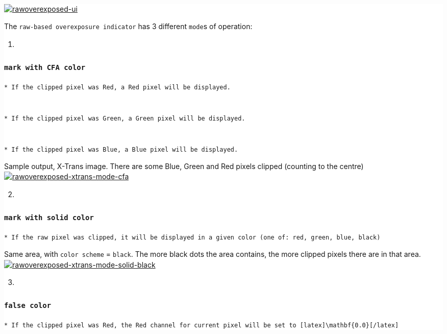 [![rawoverexposed-ui](https://www.darktable.org/wp-content/uploads/2016/10/rawoverexposed-ui.jpeg)](https://www.darktable.org/wp-content/uploads/2016/10/rawoverexposed-ui.jpeg)

The `raw-based overexposure indicator` has 3 different `mode`s of operation:




  1. 


### `mark with CFA color`



 	
    * If the clipped pixel was Red, a Red pixel will be displayed.

 	
    * If the clipped pixel was Green, a Green pixel will be displayed.

 	
    * If the clipped pixel was Blue, a Blue pixel will be displayed.



Sample output, X-Trans image.
There are some Blue, Green and Red pixels clipped (counting to the centre)
[![rawoverexposed-xtrans-mode-cfa](https://www.darktable.org/wp-content/uploads/2016/10/rawoverexposed-xtrans-mode-cfa-494x278.jpeg)](https://www.darktable.org/wp-content/uploads/2016/10/rawoverexposed-xtrans-mode-cfa.jpeg)



  2. 


### 


### `mark with solid color`



 	
    * If the raw pixel was clipped, it will be displayed in a given color (one of: red, green, blue, black)



Same area, with `color scheme` = `black`.
The more black dots the area contains, the more clipped pixels there are in that area.
[![rawoverexposed-xtrans-mode-solid-black](https://www.darktable.org/wp-content/uploads/2016/10/rawoverexposed-xtrans-mode-solid-black-494x278.jpeg)](https://www.darktable.org/wp-content/uploads/2016/10/rawoverexposed-xtrans-mode-solid-black.jpeg)



  3. 


### `false color`



 	
    * If the clipped pixel was Red, the Red channel for current pixel will be set to [latex]\mathbf{0.0}[/latex]
